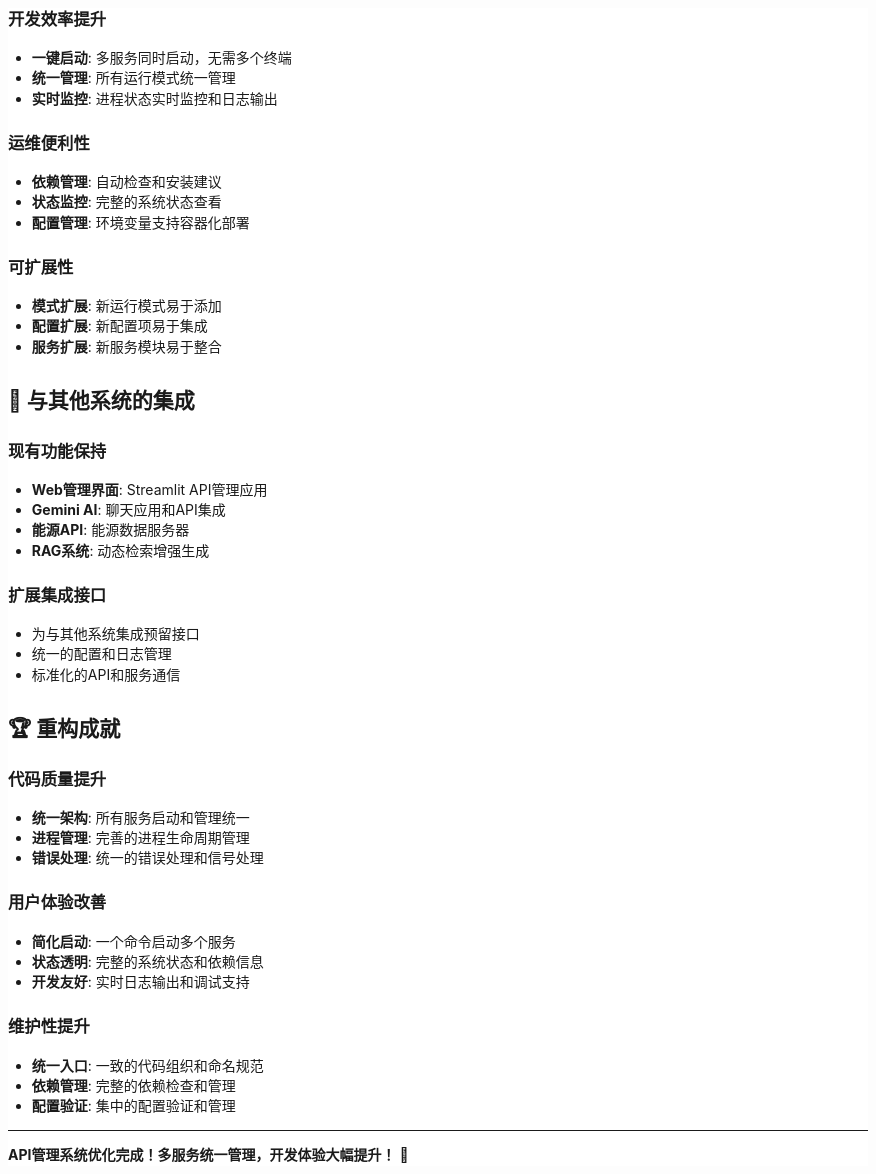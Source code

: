 ### 开发效率提升
- **一键启动**: 多服务同时启动，无需多个终端
- **统一管理**: 所有运行模式统一管理
- **实时监控**: 进程状态实时监控和日志输出

### 运维便利性
- **依赖管理**: 自动检查和安装建议
- **状态监控**: 完整的系统状态查看
- **配置管理**: 环境变量支持容器化部署

### 可扩展性
- **模式扩展**: 新运行模式易于添加
- **配置扩展**: 新配置项易于集成
- **服务扩展**: 新服务模块易于整合

## 🔗 与其他系统的集成

### 现有功能保持
- **Web管理界面**: Streamlit API管理应用
- **Gemini AI**: 聊天应用和API集成
- **能源API**: 能源数据服务器
- **RAG系统**: 动态检索增强生成

### 扩展集成接口
- 为与其他系统集成预留接口
- 统一的配置和日志管理
- 标准化的API和服务通信

## 🏆 重构成就

### 代码质量提升
- **统一架构**: 所有服务启动和管理统一
- **进程管理**: 完善的进程生命周期管理
- **错误处理**: 统一的错误处理和信号处理

### 用户体验改善
- **简化启动**: 一个命令启动多个服务
- **状态透明**: 完整的系统状态和依赖信息
- **开发友好**: 实时日志输出和调试支持

### 维护性提升
- **统一入口**: 一致的代码组织和命名规范
- **依赖管理**: 完整的依赖检查和管理
- **配置验证**: 集中的配置验证和管理

---

**API管理系统优化完成！多服务统一管理，开发体验大幅提升！** 🎉